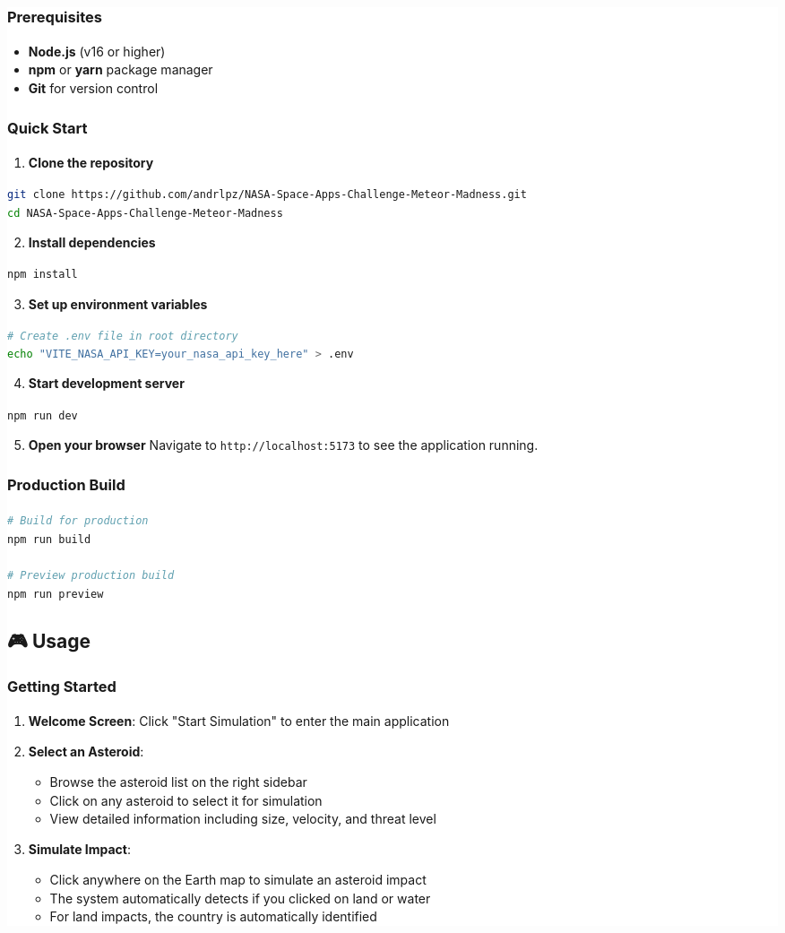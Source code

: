 ### Prerequisites
- **Node.js** (v16 or higher)
- **npm** or **yarn** package manager
- **Git** for version control

### Quick Start

1. **Clone the repository**
```bash
git clone https://github.com/andrlpz/NASA-Space-Apps-Challenge-Meteor-Madness.git
cd NASA-Space-Apps-Challenge-Meteor-Madness
```

2. **Install dependencies**
```bash
npm install
```

3. **Set up environment variables**
```bash
# Create .env file in root directory
echo "VITE_NASA_API_KEY=your_nasa_api_key_here" > .env
```

4. **Start development server**
```bash
npm run dev
```

5. **Open your browser**
Navigate to `http://localhost:5173` to see the application running.

### Production Build

```bash
# Build for production
npm run build

# Preview production build
npm run preview
```

## 🎮 Usage

### Getting Started

1. **Welcome Screen**: Click "Start Simulation" to enter the main application
2. **Select an Asteroid**: 
   - Browse the asteroid list on the right sidebar
   - Click on any asteroid to select it for simulation
   - View detailed information including size, velocity, and threat level

3. **Simulate Impact**:
   - Click anywhere on the Earth map to simulate an asteroid impact
   - The system automatically detects if you clicked on land or water
   - For land impacts, the country is automatically identified
